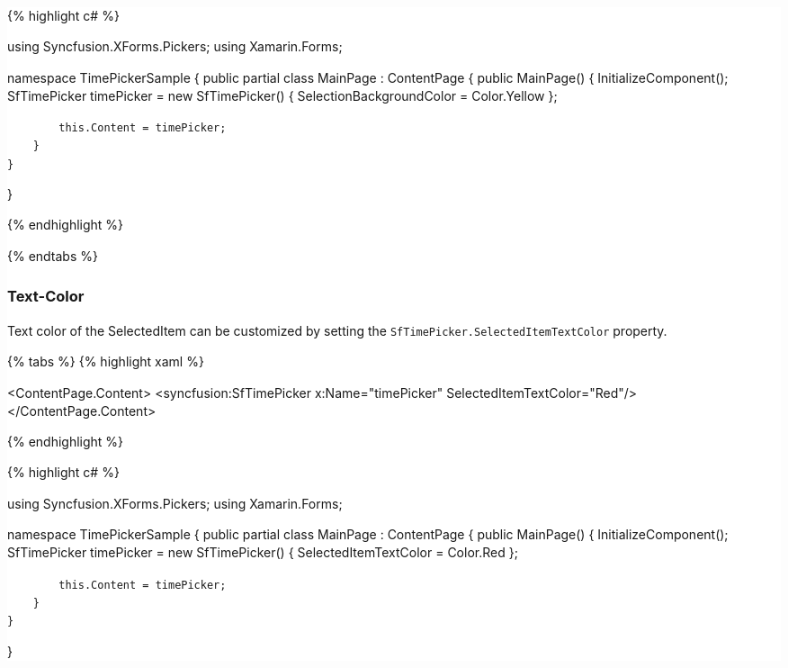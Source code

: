 {% highlight c# %}

using Syncfusion.XForms.Pickers;
using Xamarin.Forms;

namespace TimePickerSample
{
    public partial class MainPage : ContentPage
    {
        public MainPage()
        {
            InitializeComponent();
            SfTimePicker timePicker = new SfTimePicker()
            {
                SelectionBackgroundColor = Color.Yellow
            };

            this.Content = timePicker;
        }
    }
}

{% endhighlight %}

{% endtabs %}

### Text-Color 

Text color of the SelectedItem can be customized by setting the `SfTimePicker.SelectedItemTextColor` property.

{% tabs %}
{% highlight xaml %}

<?xml version="1.0" encoding="utf-8" ?>
<ContentPage xmlns="http://xamarin.com/schemas/2014/forms"
             xmlns:x="http://schemas.microsoft.com/winfx/2009/xaml"
             xmlns:local="clr-namespace:TimePickerSample"
             xmlns:syncfusion="clr-namespace:Syncfusion.XForms.Pickers;assembly=Syncfusion.SfPicker.XForms"
             x:Class="TimePickerSample.MainPage">
    <ContentPage.Content>
        <syncfusion:SfTimePicker x:Name="timePicker"
                                 SelectedItemTextColor="Red"/>
    </ContentPage.Content>
</ContentPage>

{% endhighlight %}

{% highlight c# %}

using Syncfusion.XForms.Pickers;
using Xamarin.Forms;

namespace TimePickerSample
{
    public partial class MainPage : ContentPage
    {
        public MainPage()
        {
            InitializeComponent();
            SfTimePicker timePicker = new SfTimePicker()
            {
                SelectedItemTextColor = Color.Red
            };

            this.Content = timePicker;
        }
    }
}
